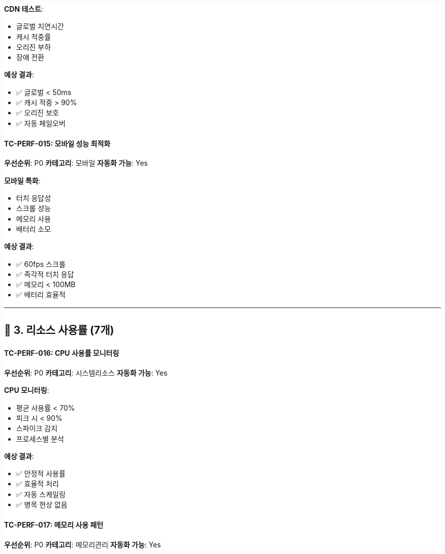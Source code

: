 **CDN 테스트**:
- 글로벌 지연시간
- 캐시 적중률
- 오리진 부하
- 장애 전환

**예상 결과**:
- ✅ 글로벌 < 50ms
- ✅ 캐시 적중 > 90%
- ✅ 오리진 보호
- ✅ 자동 페일오버

#### TC-PERF-015: 모바일 성능 최적화
**우선순위**: P0
**카테고리**: 모바일
**자동화 가능**: Yes

**모바일 특화**:
- 터치 응답성
- 스크롤 성능
- 메모리 사용
- 배터리 소모

**예상 결과**:
- ✅ 60fps 스크롤
- ✅ 즉각적 터치 응답
- ✅ 메모리 < 100MB
- ✅ 배터리 효율적

---

## 💾 3. 리소스 사용률 (7개)

#### TC-PERF-016: CPU 사용률 모니터링
**우선순위**: P0
**카테고리**: 시스템리소스
**자동화 가능**: Yes

**CPU 모니터링**:
- 평균 사용률 < 70%
- 피크 시 < 90%
- 스파이크 감지
- 프로세스별 분석

**예상 결과**:
- ✅ 안정적 사용률
- ✅ 효율적 처리
- ✅ 자동 스케일링
- ✅ 병목 현상 없음

#### TC-PERF-017: 메모리 사용 패턴
**우선순위**: P0
**카테고리**: 메모리관리
**자동화 가능**: Yes
